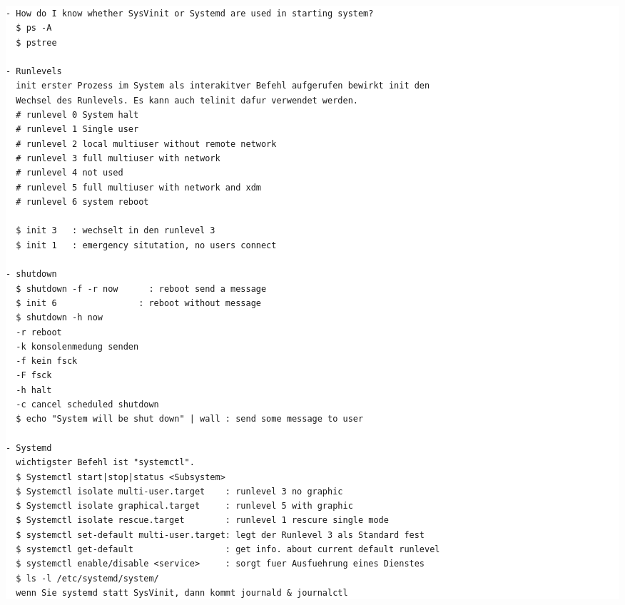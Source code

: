     - How do I know whether SysVinit or Systemd are used in starting system?
      $ ps -A
      $ pstree

    - Runlevels
      init erster Prozess im System als interakitver Befehl aufgerufen bewirkt init den
      Wechsel des Runlevels. Es kann auch telinit dafur verwendet werden.
      # runlevel 0 System halt
      # runlevel 1 Single user
      # runlevel 2 local multiuser without remote network
      # runlevel 3 full multiuser with network
      # runlevel 4 not used
      # runlevel 5 full multiuser with network and xdm
      # runlevel 6 system reboot

      $ init 3   : wechselt in den runlevel 3
      $ init 1   : emergency situtation, no users connect

    - shutdown
      $ shutdown -f -r now      : reboot send a message
      $ init 6 		  		  : reboot without message
      $ shutdown -h now
      -r reboot
      -k konsolenmedung senden
      -f kein fsck
      -F fsck
      -h halt
      -c cancel scheduled shutdown
      $ echo "System will be shut down" | wall : send some message to user

    - Systemd
      wichtigster Befehl ist "systemctl".
      $ Systemctl start|stop|status <Subsystem>
      $ Systemctl isolate multi-user.target    : runlevel 3 no graphic
      $ Systemctl isolate graphical.target     : runlevel 5 with graphic
      $ Systemctl isolate rescue.target        : runlevel 1 rescure single mode
      $ systemctl set-default multi-user.target: legt der Runlevel 3 als Standard fest
      $ systemctl get-default                  : get info. about current default runlevel
      $ systemctl enable/disable <service>     : sorgt fuer Ausfuehrung eines Dienstes
      $ ls -l /etc/systemd/system/
      wenn Sie systemd statt SysVinit, dann kommt journald & journalctl
